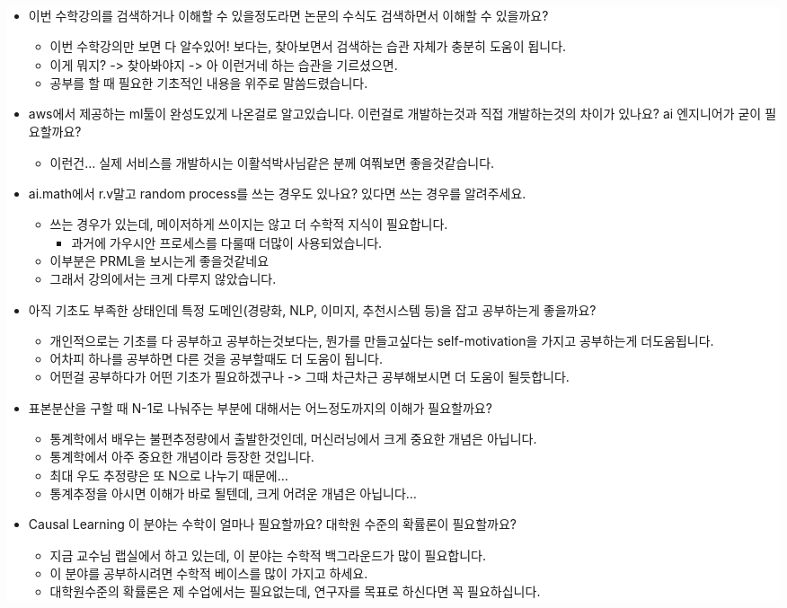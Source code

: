- 이번 수학강의를 검색하거나 이해할 수 있을정도라면 논문의 수식도 검색하면서 이해할 수 있을까요?

	- 이번 수학강의만 보면 다 알수있어! 보다는, 찾아보면서 검색하는 습관 자체가 충분히 도움이 됩니다.
	- 이게 뭐지? -> 찾아봐야지 -> 아 이런거네 하는 습관을 기르셨으면.
	- 공부를 할 때 필요한 기초적인 내용을 위주로 말씀드렸습니다.

- aws에서 제공하는 ml툴이 완성도있게 나온걸로 알고있습니다. 이런걸로 개발하는것과 직접 개발하는것의 차이가 있나요? ai 엔지니어가 굳이 필요할까요?

	- 이런건… 실제 서비스를 개발하시는 이활석박사님같은 분께 여쭤보면 좋을것같습니다.

- ai.math에서 r.v말고 random process를 쓰는 경우도 있나요? 있다면 쓰는 경우를 알려주세요.

	- 쓰는 경우가 있는데, 메이저하게 쓰이지는 않고 더 수학적 지식이 필요합니다.
		- 과거에 가우시안 프로세스를 다룰때 더많이 사용되었습니다.
	- 이부분은 PRML을 보시는게 좋을것같네요
	- 그래서 강의에서는 크게 다루지 않았습니다.

- 아직 기초도 부족한 상태인데 특정 도메인(경량화, NLP, 이미지, 추천시스템 등)을 잡고 공부하는게 좋을까요?

	- 개인적으로는 기초를 다 공부하고 공부하는것보다는, 뭔가를 만들고싶다는 self-motivation을 가지고 공부하는게 더도움됩니다.
	- 어차피 하나를 공부하면 다른 것을 공부할때도 더 도움이 됩니다.
	- 어떤걸 공부하다가 어떤 기초가 필요하겠구나 -> 그때 차근차근 공부해보시면 더 도움이 될듯합니다.

- 표본분산을 구할 때 N-1로 나눠주는 부분에 대해서는 어느정도까지의 이해가 필요할까요?

	- 통계학에서 배우는 불편추정량에서 출발한것인데, 머신러닝에서 크게 중요한 개념은 아닙니다.
	- 통계학에서 아주 중요한 개념이라 등장한 것입니다.
	- 최대 우도 추정량은 또 N으로 나누기 때문에…
	- 통계추정을 아시면 이해가 바로 될텐데, 크게 어려운 개념은 아닙니다…

- Causal Learning 이 분야는 수학이 얼마나 필요할까요? 대학원 수준의 확률론이 필요할까요?

	- 지금 교수님 랩실에서 하고 있는데, 이 분야는 수학적 백그라운드가 많이 필요합니다.
	- 이 분야를 공부하시려면 수학적 베이스를 많이 가지고 하세요.
	- 대학원수준의 확률론은 제 수업에서는 필요없는데, 연구자를 목표로 하신다면 꼭 필요하십니다.
